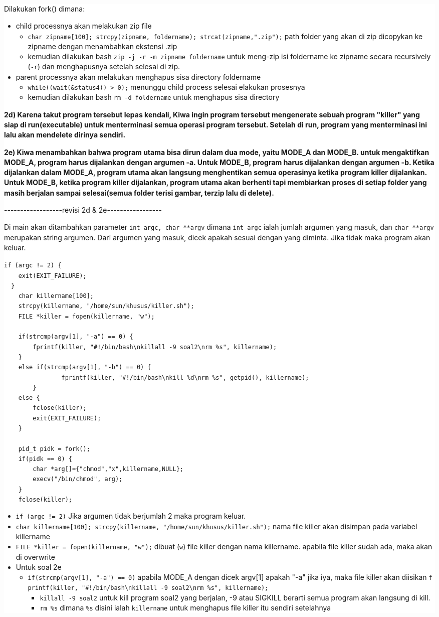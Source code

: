 Dilakukan fork() dimana:
* child processnya akan melakukan zip file
    * `char zipname[100]; strcpy(zipname, foldername); strcat(zipname,".zip");` path folder yang akan di zip dicopykan ke zipname dengan menambahkan ekstensi .zip
    * kemudian dilakukan bash `zip -j -r -m zipname foldername` untuk meng-zip isi foldername ke zipname secara recursively (`-r`) dan menghapusnya setelah selesai di zip.
* parent processnya akan melakukan menghapus sisa directory foldername
    * `while((wait(&status4)) > 0);` menunggu child process selesai elakukan prosesnya
    * kemudian dilakukan bash `rm -d foldername` untuk menghapus sisa directory
    
**2d) Karena takut program tersebut lepas kendali, Kiwa ingin program tersebut mengenerate sebuah program "killer" yang siap di run(executable) untuk menterminasi semua operasi program tersebut. Setelah di run, program yang menterminasi ini lalu akan mendelete dirinya sendiri.**

**2e) Kiwa menambahkan bahwa program utama bisa dirun dalam dua mode, yaitu MODE_A dan MODE_B. untuk mengaktifkan MODE_A, program harus dijalankan dengan argumen -a. Untuk MODE_B, program harus dijalankan dengan argumen -b. Ketika dijalankan dalam MODE_A, program utama akan langsung menghentikan semua operasinya ketika program killer dijalankan. Untuk MODE_B, ketika program killer dijalankan, program utama akan berhenti tapi membiarkan proses di setiap folder yang masih berjalan sampai selesai(semua folder terisi gambar, terzip lalu di delete).**

------------------revisi 2d & 2e-----------------

Di main akan ditambahkan parameter `int argc, char **argv` dimana `int argc` ialah jumlah argumen yang masuk, dan `char **argv` merupakan string argumen. Dari argumen yang masuk, dicek apakah sesuai dengan yang diminta. Jika tidak maka program akan keluar.
```
if (argc != 2) {
    exit(EXIT_FAILURE);
  }
	char killername[100];
	strcpy(killername, "/home/sun/khusus/killer.sh");
	FILE *killer = fopen(killername, "w");

	if(strcmp(argv[1], "-a") == 0) {
		fprintf(killer, "#!/bin/bash\nkillall -9 soal2\nrm %s", killername);
	}
	else if(strcmp(argv[1], "-b") == 0) {
                fprintf(killer, "#!/bin/bash\nkill %d\nrm %s", getpid(), killername);
        }
	else {
		fclose(killer);
		exit(EXIT_FAILURE);
	}

	pid_t pidk = fork();
	if(pidk == 0) {
		char *arg[]={"chmod","x",killername,NULL};
		execv("/bin/chmod", arg);
	}
	fclose(killer);

```
* `if (argc != 2)` Jika argumen tidak berjumlah 2 maka program keluar.
* `char killername[100]; strcpy(killername, "/home/sun/khusus/killer.sh");` nama file killer akan disimpan pada variabel killername
* `FILE *killer = fopen(killername, "w");` dibuat (`w`) file killer dengan nama killername. apabila file killer sudah ada, maka akan di overwrite
* Untuk soal 2e
	* `if(strcmp(argv[1], "-a") == 0)` apabila MODE_A dengan dicek argv[1] apakah "-a" jika iya, maka file killer akan diisikan `fprintf(killer, "#!/bin/bash\nkillall -9 soal2\nrm %s", killername);` 
		* `killall -9 soal2` untuk kill program soal2 yang berjalan, -9 atau SIGKILL berarti semua program akan langsung di kill.
		* `rm %s` dimana `%s` disini ialah `killername` untuk menghapus file killer itu sendiri setelahnya
		